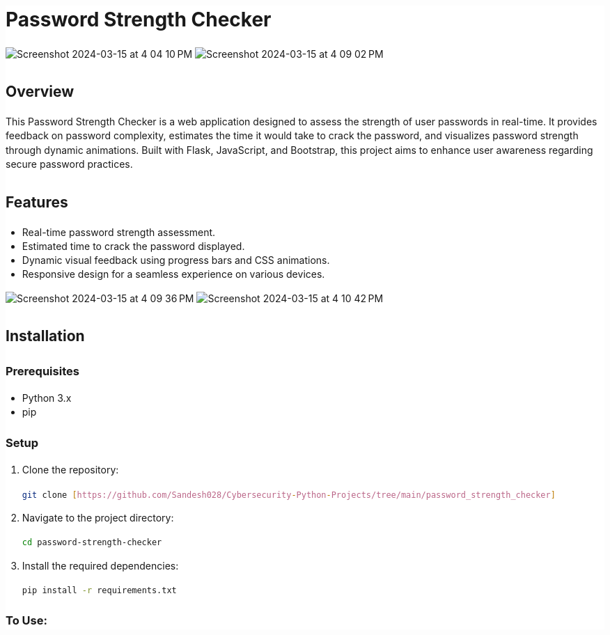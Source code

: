 
# Password Strength Checker
<img width="1205" alt="Screenshot 2024-03-15 at 4 04 10 PM" src="https://github.com/Sandesh028/Cybersecurity-Python-Projects/assets/123413262/5e2ab64b-b195-4088-842b-0e708694a125">

<img width="1205" alt="Screenshot 2024-03-15 at 4 09 02 PM" src="https://github.com/Sandesh028/Cybersecurity-Python-Projects/assets/123413262/bb8df5a2-55a2-4df2-a1d5-46edaf773f50">


## Overview
This Password Strength Checker is a web application designed to assess the strength of user passwords in real-time. It provides feedback on password complexity, estimates the time it would take to crack the password, and visualizes password strength through dynamic animations. Built with Flask, JavaScript, and Bootstrap, this project aims to enhance user awareness regarding secure password practices.


## Features

- Real-time password strength assessment.
- Estimated time to crack the password displayed.
- Dynamic visual feedback using progress bars and CSS animations.
- Responsive design for a seamless experience on various devices.

<img width="1205" alt="Screenshot 2024-03-15 at 4 09 36 PM" src="https://github.com/Sandesh028/Cybersecurity-Python-Projects/assets/123413262/da0fbba2-8728-40e0-b38a-14083a223392">

<img width="1205" alt="Screenshot 2024-03-15 at 4 10 42 PM" src="https://github.com/Sandesh028/Cybersecurity-Python-Projects/assets/123413262/1b049c2f-cffe-460b-b926-a2f623a8e110">


## Installation

### Prerequisites

- Python 3.x
- pip

### Setup

1. Clone the repository:
   ```sh
   git clone [https://github.com/Sandesh028/Cybersecurity-Python-Projects/tree/main/password_strength_checker]
   ```
2. Navigate to the project directory:
   ```sh
   cd password-strength-checker
   ```
3. Install the required dependencies:
   ```sh
   pip install -r requirements.txt
   ```

### To Use:

